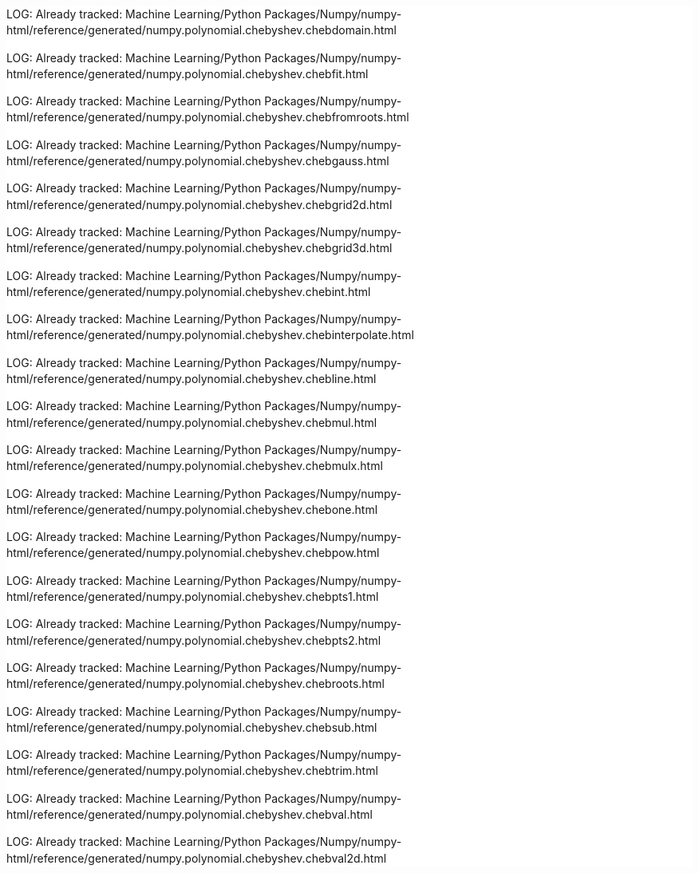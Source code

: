LOG: Already tracked: Machine Learning/Python Packages/Numpy/numpy-html/reference/generated/numpy.polynomial.chebyshev.chebdomain.html

LOG: Already tracked: Machine Learning/Python Packages/Numpy/numpy-html/reference/generated/numpy.polynomial.chebyshev.chebfit.html

LOG: Already tracked: Machine Learning/Python Packages/Numpy/numpy-html/reference/generated/numpy.polynomial.chebyshev.chebfromroots.html

LOG: Already tracked: Machine Learning/Python Packages/Numpy/numpy-html/reference/generated/numpy.polynomial.chebyshev.chebgauss.html

LOG: Already tracked: Machine Learning/Python Packages/Numpy/numpy-html/reference/generated/numpy.polynomial.chebyshev.chebgrid2d.html

LOG: Already tracked: Machine Learning/Python Packages/Numpy/numpy-html/reference/generated/numpy.polynomial.chebyshev.chebgrid3d.html

LOG: Already tracked: Machine Learning/Python Packages/Numpy/numpy-html/reference/generated/numpy.polynomial.chebyshev.chebint.html

LOG: Already tracked: Machine Learning/Python Packages/Numpy/numpy-html/reference/generated/numpy.polynomial.chebyshev.chebinterpolate.html

LOG: Already tracked: Machine Learning/Python Packages/Numpy/numpy-html/reference/generated/numpy.polynomial.chebyshev.chebline.html

LOG: Already tracked: Machine Learning/Python Packages/Numpy/numpy-html/reference/generated/numpy.polynomial.chebyshev.chebmul.html

LOG: Already tracked: Machine Learning/Python Packages/Numpy/numpy-html/reference/generated/numpy.polynomial.chebyshev.chebmulx.html

LOG: Already tracked: Machine Learning/Python Packages/Numpy/numpy-html/reference/generated/numpy.polynomial.chebyshev.chebone.html

LOG: Already tracked: Machine Learning/Python Packages/Numpy/numpy-html/reference/generated/numpy.polynomial.chebyshev.chebpow.html

LOG: Already tracked: Machine Learning/Python Packages/Numpy/numpy-html/reference/generated/numpy.polynomial.chebyshev.chebpts1.html

LOG: Already tracked: Machine Learning/Python Packages/Numpy/numpy-html/reference/generated/numpy.polynomial.chebyshev.chebpts2.html

LOG: Already tracked: Machine Learning/Python Packages/Numpy/numpy-html/reference/generated/numpy.polynomial.chebyshev.chebroots.html

LOG: Already tracked: Machine Learning/Python Packages/Numpy/numpy-html/reference/generated/numpy.polynomial.chebyshev.chebsub.html

LOG: Already tracked: Machine Learning/Python Packages/Numpy/numpy-html/reference/generated/numpy.polynomial.chebyshev.chebtrim.html

LOG: Already tracked: Machine Learning/Python Packages/Numpy/numpy-html/reference/generated/numpy.polynomial.chebyshev.chebval.html

LOG: Already tracked: Machine Learning/Python Packages/Numpy/numpy-html/reference/generated/numpy.polynomial.chebyshev.chebval2d.html
